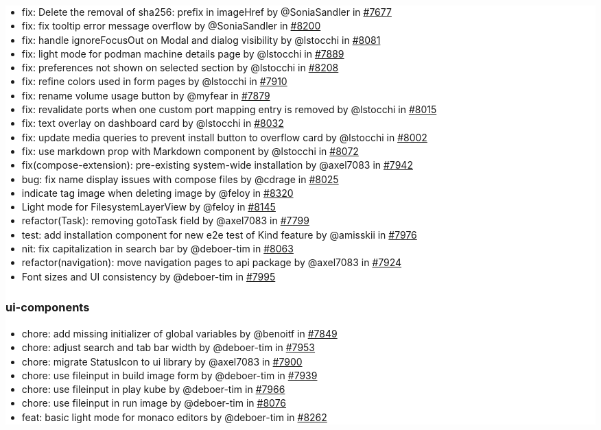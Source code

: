 - fix: Delete the removal of sha256: prefix in imageHref by @SoniaSandler in [#7677](https://github.com/containers/podman-desktop/pull/7677)
- fix: fix tooltip error message overflow by @SoniaSandler in [#8200](https://github.com/containers/podman-desktop/pull/8200)
- fix: handle ignoreFocusOut on Modal and dialog visibility by @lstocchi in [#8081](https://github.com/containers/podman-desktop/pull/8081)
- fix: light mode for podman machine details page by @lstocchi in [#7889](https://github.com/containers/podman-desktop/pull/7889)
- fix: preferences not shown on selected section by @lstocchi in [#8208](https://github.com/containers/podman-desktop/pull/8208)
- fix: refine colors used in form pages by @lstocchi in [#7910](https://github.com/containers/podman-desktop/pull/7910)
- fix: rename volume usage button by @myfear in [#7879](https://github.com/containers/podman-desktop/pull/7879)
- fix: revalidate ports when one custom port mapping entry is removed by @lstocchi in [#8015](https://github.com/containers/podman-desktop/pull/8015)
- fix: text overlay on dashboard card by @lstocchi in [#8032](https://github.com/containers/podman-desktop/pull/8032)
- fix: update media queries to prevent install button to overflow card by @lstocchi in [#8002](https://github.com/containers/podman-desktop/pull/8002)
- fix: use markdown prop with Markdown component by @lstocchi in [#8072](https://github.com/containers/podman-desktop/pull/8072)
- fix(compose-extension): pre-existing system-wide installation by @axel7083 in [#7942](https://github.com/containers/podman-desktop/pull/7942)
- bug: fix name display issues with compose files by @cdrage in [#8025](https://github.com/containers/podman-desktop/pull/8025)
- indicate tag image when deleting image by @feloy in [#8320](https://github.com/containers/podman-desktop/pull/8320)
- Light mode for FilesystemLayerView by @feloy in [#8145](https://github.com/containers/podman-desktop/pull/8145)
- refactor(Task): removing gotoTask field by @axel7083 in [#7799](https://github.com/containers/podman-desktop/pull/7799)
- test: add installation component for new e2e test of Kind feature by @amisskii in [#7976](https://github.com/containers/podman-desktop/pull/7976)
- nit: fix capitalization in search bar by @deboer-tim in [#8063](https://github.com/containers/podman-desktop/pull/8063)
- refactor(navigation): move navigation pages to api package by @axel7083 in [#7924](https://github.com/containers/podman-desktop/pull/7924)
- Font sizes and UI consistency by @deboer-tim in [#7995](https://github.com/containers/podman-desktop/pull/7995)

### ui-components

- chore: add missing initializer of global variables by @benoitf in [#7849](https://github.com/containers/podman-desktop/pull/7849)
- chore: adjust search and tab bar width by @deboer-tim in [#7953](https://github.com/containers/podman-desktop/pull/7953)
- chore: migrate StatusIcon to ui library by @axel7083 in [#7900](https://github.com/containers/podman-desktop/pull/7900)
- chore: use fileinput in build image form by @deboer-tim in [#7939](https://github.com/containers/podman-desktop/pull/7939)
- chore: use fileinput in play kube by @deboer-tim in [#7966](https://github.com/containers/podman-desktop/pull/7966)
- chore: use fileinput in run image by @deboer-tim in [#8076](https://github.com/containers/podman-desktop/pull/8076)
- feat: basic light mode for monaco editors by @deboer-tim in [#8262](https://github.com/containers/podman-desktop/pull/8262)
